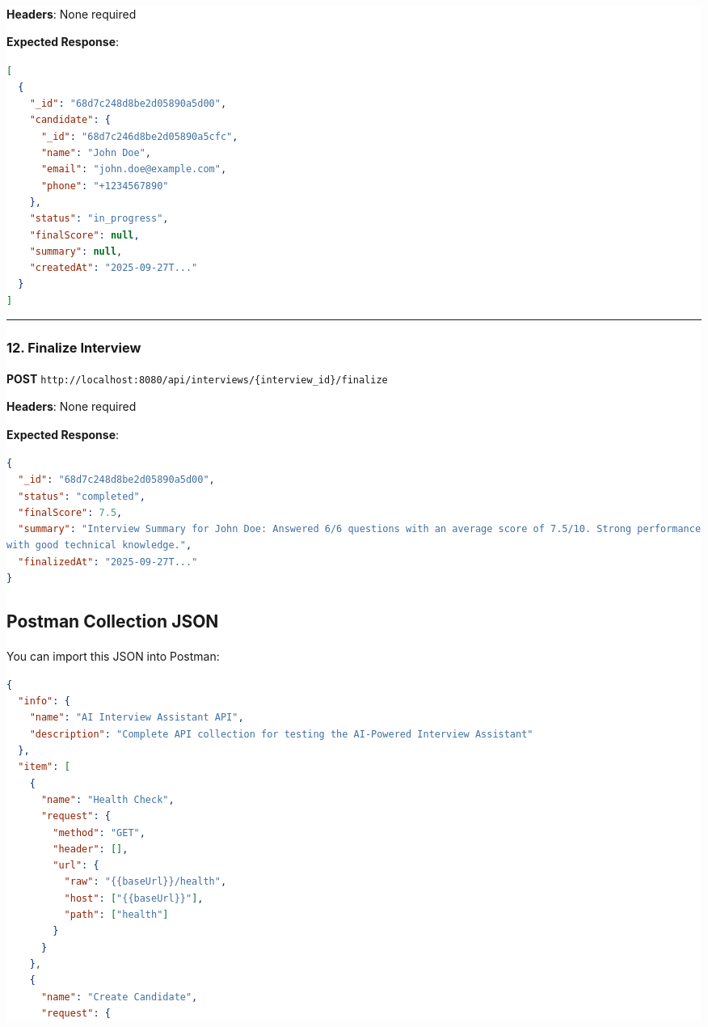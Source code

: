 **Headers**: None required

**Expected Response**:
```json
[
  {
    "_id": "68d7c248d8be2d05890a5d00",
    "candidate": {
      "_id": "68d7c246d8be2d05890a5cfc",
      "name": "John Doe",
      "email": "john.doe@example.com",
      "phone": "+1234567890"
    },
    "status": "in_progress",
    "finalScore": null,
    "summary": null,
    "createdAt": "2025-09-27T..."
  }
]
```

---

### 12. Finalize Interview
**POST** `http://localhost:8080/api/interviews/{interview_id}/finalize`

**Headers**: None required

**Expected Response**:
```json
{
  "_id": "68d7c248d8be2d05890a5d00",
  "status": "completed",
  "finalScore": 7.5,
  "summary": "Interview Summary for John Doe: Answered 6/6 questions with an average score of 7.5/10. Strong performance with good technical knowledge.",
  "finalizedAt": "2025-09-27T..."
}
```

## Postman Collection JSON

You can import this JSON into Postman:

```json
{
  "info": {
    "name": "AI Interview Assistant API",
    "description": "Complete API collection for testing the AI-Powered Interview Assistant"
  },
  "item": [
    {
      "name": "Health Check",
      "request": {
        "method": "GET",
        "header": [],
        "url": {
          "raw": "{{baseUrl}}/health",
          "host": ["{{baseUrl}}"],
          "path": ["health"]
        }
      }
    },
    {
      "name": "Create Candidate",
      "request": {
```